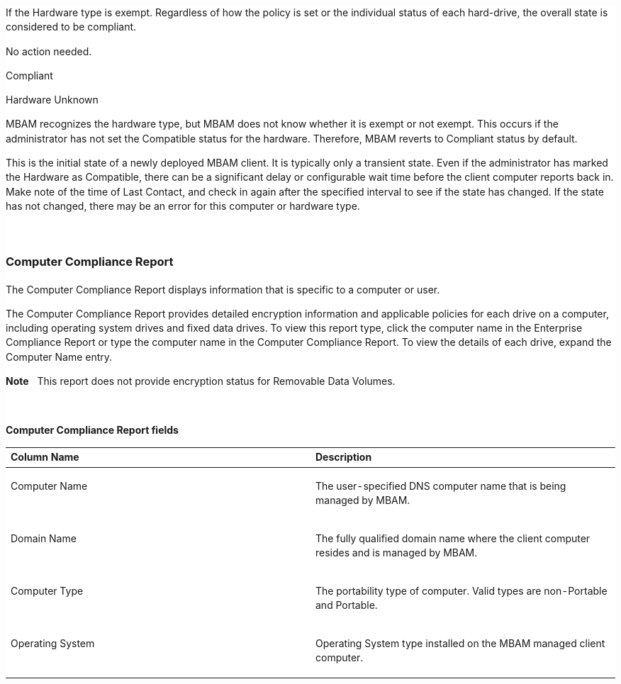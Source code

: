 <td align="left"><p>If the Hardware type is exempt. Regardless of how the policy is set or the individual status of each hard-drive, the overall state is considered to be compliant.</p></td>
<td align="left"><p>No action needed.</p></td>
</tr>
<tr class="even">
<td align="left"><p>Compliant</p></td>
<td align="left"><p>Hardware Unknown</p></td>
<td align="left"><p>MBAM recognizes the hardware type, but MBAM does not know whether it is exempt or not exempt. This occurs if the administrator has not set the Compatible status for the hardware. Therefore, MBAM reverts to Compliant status by default.</p></td>
<td align="left"><p>This is the initial state of a newly deployed MBAM client. It is typically only a transient state. Even if the administrator has marked the Hardware as Compatible, there can be a significant delay or configurable wait time before the client computer reports back in. Make note of the time of Last Contact, and check in again after the specified interval to see if the state has changed. If the state has not changed, there may be an error for this computer or hardware type.</p></td>
</tr>
</tbody>
</table>

 

### Computer Compliance Report

The Computer Compliance Report displays information that is specific to a computer or user.

The Computer Compliance Report provides detailed encryption information and applicable policies for each drive on a computer, including operating system drives and fixed data drives. To view this report type, click the computer name in the Enterprise Compliance Report or type the computer name in the Computer Compliance Report. To view the details of each drive, expand the Computer Name entry.

**Note**  
This report does not provide encryption status for Removable Data Volumes.

 

**Computer Compliance Report fields**

<table>
<colgroup>
<col width="50%" />
<col width="50%" />
</colgroup>
<thead>
<tr class="header">
<th align="left">Column Name</th>
<th align="left">Description</th>
</tr>
</thead>
<tbody>
<tr class="odd">
<td align="left"><p>Computer Name</p></td>
<td align="left"><p>The user-specified DNS computer name that is being managed by MBAM.</p></td>
</tr>
<tr class="even">
<td align="left"><p>Domain Name</p></td>
<td align="left"><p>The fully qualified domain name where the client computer resides and is managed by MBAM.</p></td>
</tr>
<tr class="odd">
<td align="left"><p>Computer Type</p></td>
<td align="left"><p>The portability type of computer. Valid types are non-Portable and Portable.</p></td>
</tr>
<tr class="even">
<td align="left"><p>Operating System</p></td>
<td align="left"><p>Operating System type installed on the MBAM managed client computer.</p></td>
